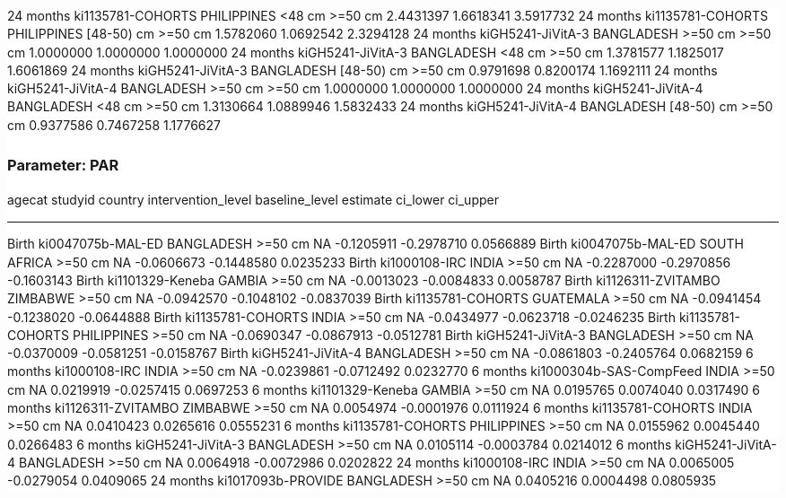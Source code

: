 24 months   ki1135781-COHORTS         PHILIPPINES    <48 cm               >=50 cm           2.4431397   1.6618341   3.5917732
24 months   ki1135781-COHORTS         PHILIPPINES    [48-50) cm           >=50 cm           1.5782060   1.0692542   2.3294128
24 months   kiGH5241-JiVitA-3         BANGLADESH     >=50 cm              >=50 cm           1.0000000   1.0000000   1.0000000
24 months   kiGH5241-JiVitA-3         BANGLADESH     <48 cm               >=50 cm           1.3781577   1.1825017   1.6061869
24 months   kiGH5241-JiVitA-3         BANGLADESH     [48-50) cm           >=50 cm           0.9791698   0.8200174   1.1692111
24 months   kiGH5241-JiVitA-4         BANGLADESH     >=50 cm              >=50 cm           1.0000000   1.0000000   1.0000000
24 months   kiGH5241-JiVitA-4         BANGLADESH     <48 cm               >=50 cm           1.3130664   1.0889946   1.5832433
24 months   kiGH5241-JiVitA-4         BANGLADESH     [48-50) cm           >=50 cm           0.9377586   0.7467258   1.1776627


### Parameter: PAR


agecat      studyid                   country        intervention_level   baseline_level      estimate     ci_lower     ci_upper
----------  ------------------------  -------------  -------------------  ---------------  -----------  -----------  -----------
Birth       ki0047075b-MAL-ED         BANGLADESH     >=50 cm              NA                -0.1205911   -0.2978710    0.0566889
Birth       ki0047075b-MAL-ED         SOUTH AFRICA   >=50 cm              NA                -0.0606673   -0.1448580    0.0235233
Birth       ki1000108-IRC             INDIA          >=50 cm              NA                -0.2287000   -0.2970856   -0.1603143
Birth       ki1101329-Keneba          GAMBIA         >=50 cm              NA                -0.0013023   -0.0084833    0.0058787
Birth       ki1126311-ZVITAMBO        ZIMBABWE       >=50 cm              NA                -0.0942570   -0.1048102   -0.0837039
Birth       ki1135781-COHORTS         GUATEMALA      >=50 cm              NA                -0.0941454   -0.1238020   -0.0644888
Birth       ki1135781-COHORTS         INDIA          >=50 cm              NA                -0.0434977   -0.0623718   -0.0246235
Birth       ki1135781-COHORTS         PHILIPPINES    >=50 cm              NA                -0.0690347   -0.0867913   -0.0512781
Birth       kiGH5241-JiVitA-3         BANGLADESH     >=50 cm              NA                -0.0370009   -0.0581251   -0.0158767
Birth       kiGH5241-JiVitA-4         BANGLADESH     >=50 cm              NA                -0.0861803   -0.2405764    0.0682159
6 months    ki1000108-IRC             INDIA          >=50 cm              NA                -0.0239861   -0.0712492    0.0232770
6 months    ki1000304b-SAS-CompFeed   INDIA          >=50 cm              NA                 0.0219919   -0.0257415    0.0697253
6 months    ki1101329-Keneba          GAMBIA         >=50 cm              NA                 0.0195765    0.0074040    0.0317490
6 months    ki1126311-ZVITAMBO        ZIMBABWE       >=50 cm              NA                 0.0054974   -0.0001976    0.0111924
6 months    ki1135781-COHORTS         INDIA          >=50 cm              NA                 0.0410423    0.0265616    0.0555231
6 months    ki1135781-COHORTS         PHILIPPINES    >=50 cm              NA                 0.0155962    0.0045440    0.0266483
6 months    kiGH5241-JiVitA-3         BANGLADESH     >=50 cm              NA                 0.0105114   -0.0003784    0.0214012
6 months    kiGH5241-JiVitA-4         BANGLADESH     >=50 cm              NA                 0.0064918   -0.0072986    0.0202822
24 months   ki1000108-IRC             INDIA          >=50 cm              NA                 0.0065005   -0.0279054    0.0409065
24 months   ki1017093b-PROVIDE        BANGLADESH     >=50 cm              NA                 0.0405216    0.0004498    0.0805935